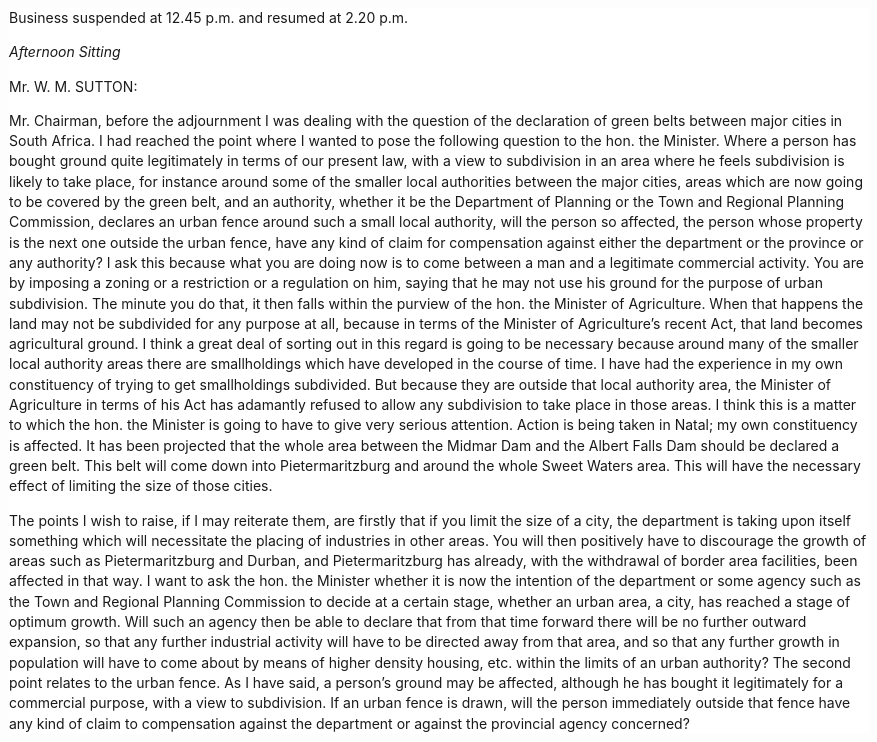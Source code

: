 <p>Business suspended at 12.45 p.m. and resumed at 2.20 p.m.</p>

</speech>

<p><i>Afternoon Sitting</i></p>

<speech by="#sutton">

<from>Mr. <person refersTo="hansard_za">W. M. SUTTON</person>:</from>

<p>Mr. Chairman, before the adjournment I was dealing with the question of the declaration of green belts between major cities in South Africa. I had reached the point where I wanted to pose the following question to the hon. the Minister. Where a person has bought ground quite legitimately in terms of our present law, with a view to subdivision in an area where he feels subdivision is likely to take place, for instance around some of the smaller local authorities between the major cities, areas which are now going to be covered by the green belt, and an authority, whether it be the Department of Planning or the Town and Regional Planning Commission, declares an urban fence around such a small local authority, will the person so affected, the person whose property is the next one outside the urban fence, have any kind of claim for compensation against either the department or the province or any authority&#x003F; I ask this because what you are doing now is to come between a man and a legitimate commercial activity. You are by imposing a zoning or a restriction or a regulation on him, saying that he may not use his ground for the purpose of urban subdivision. The minute you do that, it then falls within the purview of the hon. the Minister of Agriculture. When that happens the land may not be subdivided for any purpose at all, because in terms of the Minister of Agriculture&#x2019;s recent Act, that land becomes agricultural ground. I think a great deal of sorting out in this regard is going to be necessary because around many of the smaller local authority areas there are smallholdings which have developed in the course of time. I have had the experience in my own constituency of trying to get smallholdings subdivided. But because they are outside that local authority area, the Minister of Agriculture in terms of his Act has adamantly refused to allow any subdivision to take place in those areas. I think this is a matter to which the hon. the Minister is going to have to give very serious attention. Action is being taken in Natal; my own constituency is affected. It has been projected that the whole area between the Midmar Dam and the Albert Falls Dam should be declared a green belt. This belt will come down into Pietermaritzburg and around the whole Sweet Waters area. This will have the necessary effect of limiting the size of those cities.</p>

<p><span class="col_5261-5262" refersTo="page_1184"/>The points I wish to raise, if I may reiterate them, are firstly that if you limit the size of a city, the department is taking upon itself something which will necessitate the placing of industries in other areas. You will then positively have to discourage the growth of areas such as Pietermaritzburg and Durban, and Pietermaritzburg has already, with the withdrawal of border area facilities, been affected in that way. I want to ask the hon. the Minister whether it is now the intention of the department or some agency such as the Town and Regional Planning Commission to decide at a certain stage, whether an urban area, a city, has reached a stage of optimum growth. Will such an agency then be able to declare that from that time forward there will be no further outward expansion, so that any further industrial activity will have to be directed away from that area, and so that any further growth in population will have to come about by means of higher density housing, etc. within the limits of an urban authority&#x003F; The second point relates to the urban fence. As I have said, a person&#x2019;s ground may be affected, although he has bought it legitimately for a commercial purpose, with a view to subdivision. If an urban fence is drawn, will the person immediately outside that fence have any kind of claim to compensation against the department or against the provincial agency concerned&#x003F;</p>

</speech>

<speech by="#van_der_walt">
